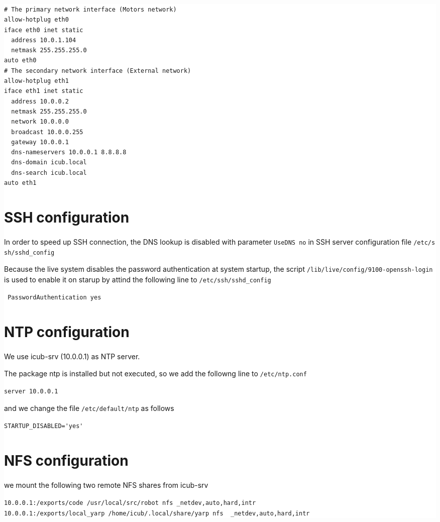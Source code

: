 ```
# The primary network interface (Motors network)
allow-hotplug eth0
iface eth0 inet static
  address 10.0.1.104
  netmask 255.255.255.0
auto eth0
# The secondary network interface (External network)
allow-hotplug eth1
iface eth1 inet static
  address 10.0.0.2
  netmask 255.255.255.0
  network 10.0.0.0
  broadcast 10.0.0.255
  gateway 10.0.0.1
  dns-nameservers 10.0.0.1 8.8.8.8
  dns-domain icub.local
  dns-search icub.local
auto eth1
```

# SSH configuration
In order to speed up SSH connection, the DNS lookup is disabled with parameter `UseDNS no` in SSH server configuration file `/etc/ssh/sshd_config`

Because the live system disables the password authentication at system startup, the script `/lib/live/config/9100-openssh-login` is used to enable it on starup by attind the following line to `/etc/ssh/sshd_config`
```
 PasswordAuthentication yes
```

# NTP configuration
We use icub-srv (10.0.0.1) as NTP server.

The package ntp is installed but not executed, so we add the followng line to `/etc/ntp.conf`
```
server 10.0.0.1
```

and we change the file `/etc/default/ntp` as follows
```
STARTUP_DISABLED='yes'
```

# NFS configuration
we mount the following two remote NFS shares from icub-srv
```
10.0.0.1:/exports/code /usr/local/src/robot nfs _netdev,auto,hard,intr
10.0.0.1:/exports/local_yarp /home/icub/.local/share/yarp nfs  _netdev,auto,hard,intr
```
